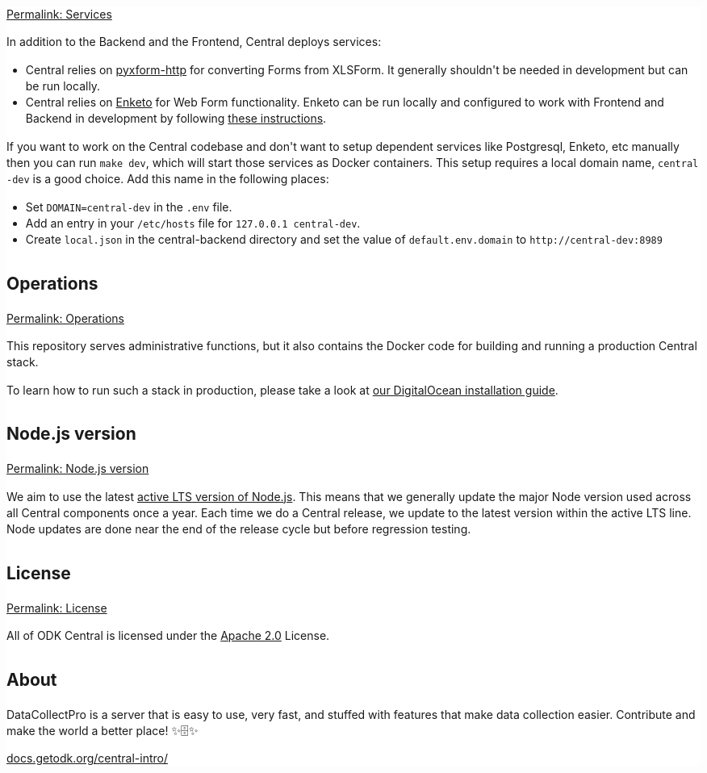 [Permalink: Services](https://github.com/scarcies/DataCollectPro#services)

In addition to the Backend and the Frontend, Central deploys services:

- Central relies on [pyxform-http](https://github.com/getodk/pyxform-http) for converting Forms from XLSForm. It generally shouldn't be needed in development but can be run locally.
- Central relies on [Enketo](https://github.com/enketo/enketo-express) for Web Form functionality. Enketo can be run locally and configured to work with Frontend and Backend in development by following [these instructions](https://github.com/getodk/central-frontend/blob/master/docs/enketo.md).

If you want to work on the Central codebase and don't want to setup dependent services like Postgresql, Enketo, etc manually then you can run `make dev`, which will start those services as Docker containers. This setup requires a local domain name, `central-dev` is a good choice. Add this name in the following places:

- Set `DOMAIN=central-dev` in the `.env` file.
- Add an entry in your `/etc/hosts` file for `127.0.0.1 central-dev`.
- Create `local.json` in the central-backend directory and set the value of `default.env.domain` to `http://central-dev:8989`

## Operations

[Permalink: Operations](https://github.com/scarcies/DataCollectPro#operations)

This repository serves administrative functions, but it also contains the Docker code for building and running a production Central stack.

To learn how to run such a stack in production, please take a look at [our DigitalOcean installation guide](https://docs.getodk.org/central-install-digital-ocean/).

## Node.js version

[Permalink: Node.js version](https://github.com/scarcies/DataCollectPro#nodejs-version)

We aim to use the latest [active LTS version of Node.js](https://github.com/nodejs/release/blob/main/README.md#release-schedule). This means that we generally update the major Node version used across all Central components once a year. Each time we do a Central release, we update to the latest version within the active LTS line. Node updates are done near the end of the release cycle but before regression testing.

## License

[Permalink: License](https://github.com/scarcies/DataCollectPro#license)

All of ODK Central is licensed under the [Apache 2.0](https://raw.githubusercontent.com/getodk/central/master/LICENSE) License.

## About

DataCollectPro is a server that is easy to use, very fast, and stuffed with features that make data collection easier. Contribute and make the world a better place! ✨🗄✨


[docs.getodk.org/central-intro/](https://docs.getodk.org/central-intro/ "https://docs.getodk.org/central-intro/")
